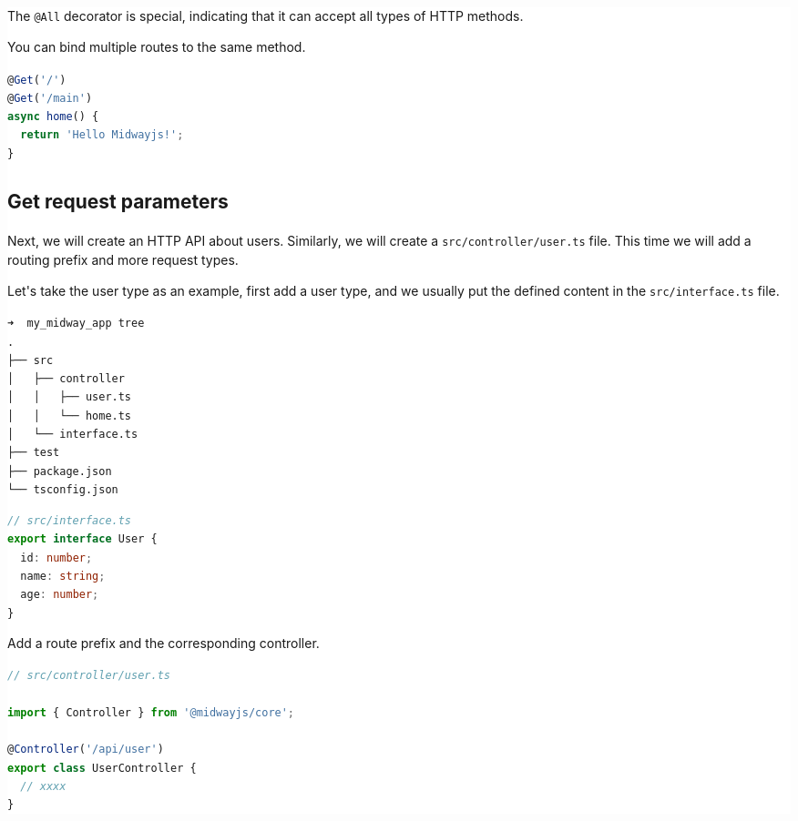 
The `@All` decorator is special, indicating that it can accept all types of HTTP methods.


You can bind multiple routes to the same method.
```typescript
@Get('/')
@Get('/main')
async home() {
  return 'Hello Midwayjs!';
}
```


## Get request parameters


Next, we will create an HTTP API about users. Similarly, we will create a `src/controller/user.ts` file. This time we will add a routing prefix and more request types.


Let's take the user type as an example, first add a user type, and we usually put the defined content in the `src/interface.ts` file.
```
➜  my_midway_app tree
.
├── src
│   ├── controller
│   │   ├── user.ts
│   │   └── home.ts
│   └── interface.ts
├── test
├── package.json
└── tsconfig.json
```
```typescript
// src/interface.ts
export interface User {
  id: number;
  name: string;
  age: number;
}
```
Add a route prefix and the corresponding controller.
```typescript
// src/controller/user.ts

import { Controller } from '@midwayjs/core';

@Controller('/api/user')
export class UserController {
  // xxxx
}

```
